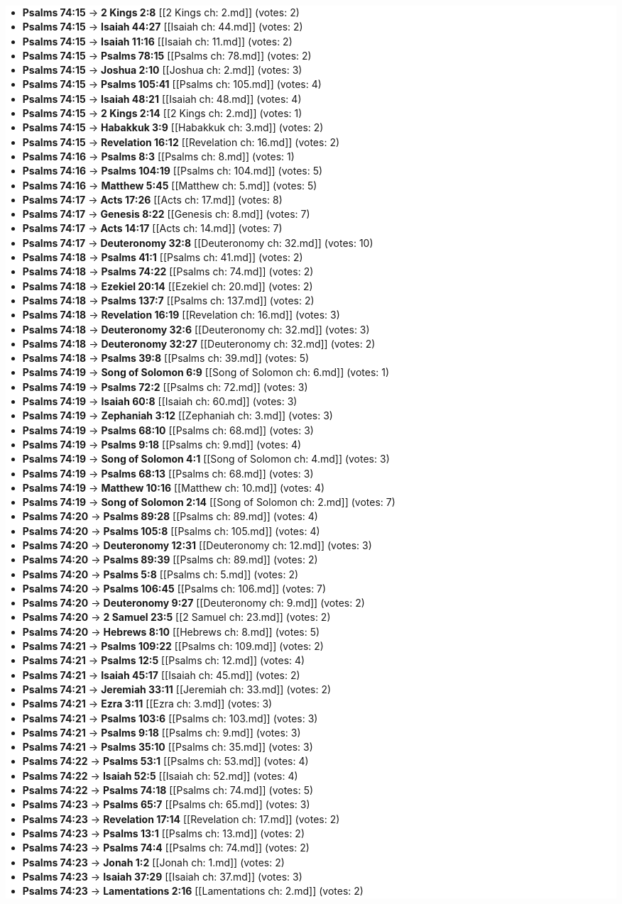 - **Psalms 74:15** → **2 Kings 2:8** [[2 Kings ch: 2.md]] (votes: 2)
- **Psalms 74:15** → **Isaiah 44:27** [[Isaiah ch: 44.md]] (votes: 2)
- **Psalms 74:15** → **Isaiah 11:16** [[Isaiah ch: 11.md]] (votes: 2)
- **Psalms 74:15** → **Psalms 78:15** [[Psalms ch: 78.md]] (votes: 2)
- **Psalms 74:15** → **Joshua 2:10** [[Joshua ch: 2.md]] (votes: 3)
- **Psalms 74:15** → **Psalms 105:41** [[Psalms ch: 105.md]] (votes: 4)
- **Psalms 74:15** → **Isaiah 48:21** [[Isaiah ch: 48.md]] (votes: 4)
- **Psalms 74:15** → **2 Kings 2:14** [[2 Kings ch: 2.md]] (votes: 1)
- **Psalms 74:15** → **Habakkuk 3:9** [[Habakkuk ch: 3.md]] (votes: 2)
- **Psalms 74:15** → **Revelation 16:12** [[Revelation ch: 16.md]] (votes: 2)
- **Psalms 74:16** → **Psalms 8:3** [[Psalms ch: 8.md]] (votes: 1)
- **Psalms 74:16** → **Psalms 104:19** [[Psalms ch: 104.md]] (votes: 5)
- **Psalms 74:16** → **Matthew 5:45** [[Matthew ch: 5.md]] (votes: 5)
- **Psalms 74:17** → **Acts 17:26** [[Acts ch: 17.md]] (votes: 8)
- **Psalms 74:17** → **Genesis 8:22** [[Genesis ch: 8.md]] (votes: 7)
- **Psalms 74:17** → **Acts 14:17** [[Acts ch: 14.md]] (votes: 7)
- **Psalms 74:17** → **Deuteronomy 32:8** [[Deuteronomy ch: 32.md]] (votes: 10)
- **Psalms 74:18** → **Psalms 41:1** [[Psalms ch: 41.md]] (votes: 2)
- **Psalms 74:18** → **Psalms 74:22** [[Psalms ch: 74.md]] (votes: 2)
- **Psalms 74:18** → **Ezekiel 20:14** [[Ezekiel ch: 20.md]] (votes: 2)
- **Psalms 74:18** → **Psalms 137:7** [[Psalms ch: 137.md]] (votes: 2)
- **Psalms 74:18** → **Revelation 16:19** [[Revelation ch: 16.md]] (votes: 3)
- **Psalms 74:18** → **Deuteronomy 32:6** [[Deuteronomy ch: 32.md]] (votes: 3)
- **Psalms 74:18** → **Deuteronomy 32:27** [[Deuteronomy ch: 32.md]] (votes: 2)
- **Psalms 74:18** → **Psalms 39:8** [[Psalms ch: 39.md]] (votes: 5)
- **Psalms 74:19** → **Song of Solomon 6:9** [[Song of Solomon ch: 6.md]] (votes: 1)
- **Psalms 74:19** → **Psalms 72:2** [[Psalms ch: 72.md]] (votes: 3)
- **Psalms 74:19** → **Isaiah 60:8** [[Isaiah ch: 60.md]] (votes: 3)
- **Psalms 74:19** → **Zephaniah 3:12** [[Zephaniah ch: 3.md]] (votes: 3)
- **Psalms 74:19** → **Psalms 68:10** [[Psalms ch: 68.md]] (votes: 3)
- **Psalms 74:19** → **Psalms 9:18** [[Psalms ch: 9.md]] (votes: 4)
- **Psalms 74:19** → **Song of Solomon 4:1** [[Song of Solomon ch: 4.md]] (votes: 3)
- **Psalms 74:19** → **Psalms 68:13** [[Psalms ch: 68.md]] (votes: 3)
- **Psalms 74:19** → **Matthew 10:16** [[Matthew ch: 10.md]] (votes: 4)
- **Psalms 74:19** → **Song of Solomon 2:14** [[Song of Solomon ch: 2.md]] (votes: 7)
- **Psalms 74:20** → **Psalms 89:28** [[Psalms ch: 89.md]] (votes: 4)
- **Psalms 74:20** → **Psalms 105:8** [[Psalms ch: 105.md]] (votes: 4)
- **Psalms 74:20** → **Deuteronomy 12:31** [[Deuteronomy ch: 12.md]] (votes: 3)
- **Psalms 74:20** → **Psalms 89:39** [[Psalms ch: 89.md]] (votes: 2)
- **Psalms 74:20** → **Psalms 5:8** [[Psalms ch: 5.md]] (votes: 2)
- **Psalms 74:20** → **Psalms 106:45** [[Psalms ch: 106.md]] (votes: 7)
- **Psalms 74:20** → **Deuteronomy 9:27** [[Deuteronomy ch: 9.md]] (votes: 2)
- **Psalms 74:20** → **2 Samuel 23:5** [[2 Samuel ch: 23.md]] (votes: 2)
- **Psalms 74:20** → **Hebrews 8:10** [[Hebrews ch: 8.md]] (votes: 5)
- **Psalms 74:21** → **Psalms 109:22** [[Psalms ch: 109.md]] (votes: 2)
- **Psalms 74:21** → **Psalms 12:5** [[Psalms ch: 12.md]] (votes: 4)
- **Psalms 74:21** → **Isaiah 45:17** [[Isaiah ch: 45.md]] (votes: 2)
- **Psalms 74:21** → **Jeremiah 33:11** [[Jeremiah ch: 33.md]] (votes: 2)
- **Psalms 74:21** → **Ezra 3:11** [[Ezra ch: 3.md]] (votes: 3)
- **Psalms 74:21** → **Psalms 103:6** [[Psalms ch: 103.md]] (votes: 3)
- **Psalms 74:21** → **Psalms 9:18** [[Psalms ch: 9.md]] (votes: 3)
- **Psalms 74:21** → **Psalms 35:10** [[Psalms ch: 35.md]] (votes: 3)
- **Psalms 74:22** → **Psalms 53:1** [[Psalms ch: 53.md]] (votes: 4)
- **Psalms 74:22** → **Isaiah 52:5** [[Isaiah ch: 52.md]] (votes: 4)
- **Psalms 74:22** → **Psalms 74:18** [[Psalms ch: 74.md]] (votes: 5)
- **Psalms 74:23** → **Psalms 65:7** [[Psalms ch: 65.md]] (votes: 3)
- **Psalms 74:23** → **Revelation 17:14** [[Revelation ch: 17.md]] (votes: 2)
- **Psalms 74:23** → **Psalms 13:1** [[Psalms ch: 13.md]] (votes: 2)
- **Psalms 74:23** → **Psalms 74:4** [[Psalms ch: 74.md]] (votes: 2)
- **Psalms 74:23** → **Jonah 1:2** [[Jonah ch: 1.md]] (votes: 2)
- **Psalms 74:23** → **Isaiah 37:29** [[Isaiah ch: 37.md]] (votes: 3)
- **Psalms 74:23** → **Lamentations 2:16** [[Lamentations ch: 2.md]] (votes: 2)
